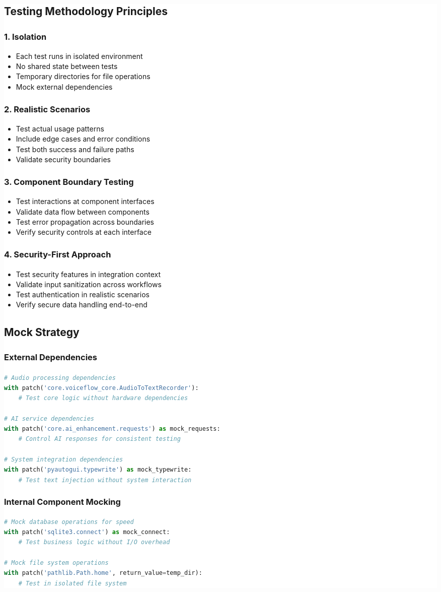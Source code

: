 ## Testing Methodology Principles

### 1. Isolation
- Each test runs in isolated environment
- No shared state between tests
- Temporary directories for file operations
- Mock external dependencies

### 2. Realistic Scenarios
- Test actual usage patterns
- Include edge cases and error conditions
- Test both success and failure paths
- Validate security boundaries

### 3. Component Boundary Testing
- Test interactions at component interfaces
- Validate data flow between components
- Test error propagation across boundaries
- Verify security controls at each interface

### 4. Security-First Approach
- Test security features in integration context
- Validate input sanitization across workflows
- Test authentication in realistic scenarios
- Verify secure data handling end-to-end

## Mock Strategy

### External Dependencies
```python
# Audio processing dependencies
with patch('core.voiceflow_core.AudioToTextRecorder'):
    # Test core logic without hardware dependencies

# AI service dependencies  
with patch('core.ai_enhancement.requests') as mock_requests:
    # Control AI responses for consistent testing

# System integration dependencies
with patch('pyautogui.typewrite') as mock_typewrite:
    # Test text injection without system interaction
```

### Internal Component Mocking
```python
# Mock database operations for speed
with patch('sqlite3.connect') as mock_connect:
    # Test business logic without I/O overhead

# Mock file system operations
with patch('pathlib.Path.home', return_value=temp_dir):
    # Test in isolated file system
```
